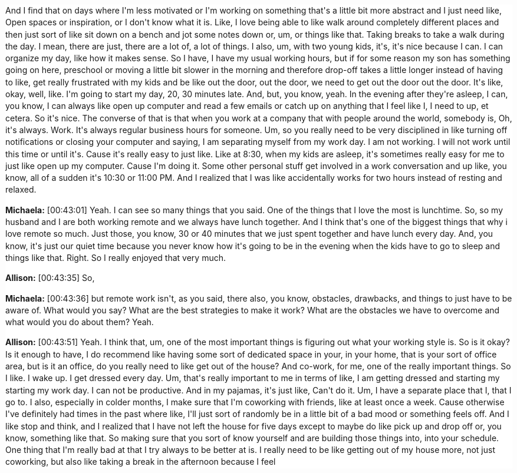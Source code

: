 And I find that on days where I'm less motivated or I'm working on something 
that's a little bit more abstract and I just need like, Open spaces or 
inspiration, or I don't know what it is. Like, I love being able to like walk 
around completely different places and then just sort of like sit down on a 
bench and jot some notes down or, um, or things like that.
Taking breaks to take a walk during the day. I mean, there are just, there are a 
lot of, a lot of things. I also, um, with two young kids, it's, it's nice 
because I can. I can organize my day, like how it makes sense. So I have, I have 
my usual working hours, but if for some reason my son has something going on 
here, preschool or moving a little bit slower in the morning and therefore 
drop-off takes a little longer instead of having to like, get really frustrated 
with my kids and be like out the door, out the door, we need to get out the door 
out the door.
It's like, okay, well, like. I'm going to start my day, 20, 30 minutes late. 
And, but, you know, yeah. In the evening after they're asleep, I can, you know, 
I can always like open up computer and read a few emails or catch up on anything 
that I feel like I, I need to up, et cetera. So it's nice. The converse of that 
is that when you work at a company that with people around the world, somebody 
is, Oh, it's always.
Work. It's always regular business hours for someone. Um, so you really need to 
be very disciplined in like turning off notifications or closing your computer 
and saying, I am separating myself from my work day. I am not working. I will 
not work until this time or until it's. Cause it's really easy to just like.
Like at 8:30, when my kids are asleep, it's sometimes really easy for me to 
just like open up my computer. Cause I'm doing it. Some other personal stuff get 
involved in a work conversation and up like, you know, all of a sudden it's 
10:30 or 11:00 PM. And I realized that I was like accidentally works for 
two hours instead of resting and relaxed. 

**Michaela:** [00:43:01] Yeah. I can see so many things that you said. One of 
the things that I love the most is lunchtime. So, so my husband and I are both 
working remote and we always have lunch together. And I think that's one of the 
biggest things that why i love remote so much. Just those, you know, 30 or 40 
minutes that we just spent together and have lunch every day.
And, you know, it's just our quiet time because you never know how it's going to 
be in the evening when the kids have to go to sleep and things like that. Right. 
So I really enjoyed that very much. 

**Allison:** [00:43:35] So, 

**Michaela:** [00:43:36] but remote work isn't, as you said, there also, you 
know, obstacles, drawbacks, and things to just have to be aware of.
What would you say? What are the best strategies to make it work? What are the 
obstacles we have to overcome and what would you do about them? Yeah. 

**Allison:** [00:43:51] Yeah. I think that, um, one of the most important things 
is figuring out what your working style is. So is it okay? Is it enough to have, 
I do recommend like having some sort of dedicated space in your, in your home, 
that is your sort of office area, but is it an office, do you really need to 
like get out of the house?
And co-work, for me, one of the really important things. So I like. I wake up. I 
get dressed every day. Um, that's really important to me in terms of like, I am 
getting dressed and starting my starting my work day. I can not be productive. 
And in my pajamas, it's just like, Can't do it. Um, I have a separate place that 
I, that I go to.
I also, especially in colder months, I make sure that I'm coworking with 
friends, like at least once a week. Cause otherwise I've definitely had times in 
the past where like, I'll just sort of randomly be in a little bit of a bad mood 
or something feels off. And I like stop and think, and I realized that I have 
not left the house for five days except to maybe do like pick up and drop off 
or, you know, something like that.
So making sure that you sort of know yourself and are building those things 
into, into your schedule. One thing that  I'm really bad at that I try always 
to be better at is. I really need to be like getting out of my house more, not 
just coworking, but also like taking a break in the afternoon because I feel 